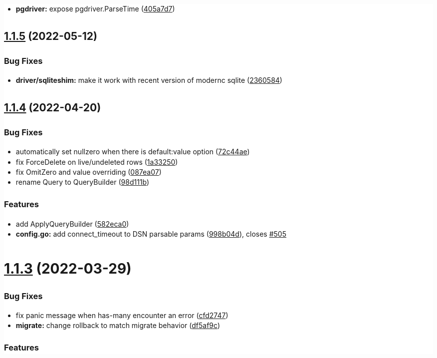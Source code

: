 * **pgdriver:** expose pgdriver.ParseTime ([405a7d7](https://github.com/uptrace/bun/commit/405a7d78d8f60cf27e8f175deaf95db5877d84be))



## [1.1.5](https://github.com/uptrace/bun/compare/v1.1.4...v1.1.5) (2022-05-12)


### Bug Fixes

* **driver/sqliteshim:** make it work with recent version of modernc sqlite ([2360584](https://github.com/uptrace/bun/commit/23605846c20684e39bf1eaac50a2147a1b68a729))



## [1.1.4](https://github.com/uptrace/bun/compare/v1.1.3...v1.1.4) (2022-04-20)


### Bug Fixes

* automatically set nullzero when there is default:value option ([72c44ae](https://github.com/uptrace/bun/commit/72c44aebbeec3a83ed97ea25a3262174d744df65))
* fix ForceDelete on live/undeleted rows ([1a33250](https://github.com/uptrace/bun/commit/1a33250f27f00e752a735ce10311ac95dcb0c968))
* fix OmitZero and value overriding ([087ea07](https://github.com/uptrace/bun/commit/087ea0730551f1e841bacb6ad2fa3afd512a1df8))
* rename Query to QueryBuilder ([98d111b](https://github.com/uptrace/bun/commit/98d111b7cc00fa61b6b2cec147f43285f4baadb4))


### Features

* add ApplyQueryBuilder ([582eca0](https://github.com/uptrace/bun/commit/582eca09cf2b59e67c2e4a2ad24f1a74cb53addd))
* **config.go:** add connect_timeout to DSN parsable params ([998b04d](https://github.com/uptrace/bun/commit/998b04d51a9a4f182ac3458f90db8dbf9185c4ba)), closes [#505](https://github.com/uptrace/bun/issues/505)



# [1.1.3](https://github.com/uptrace/bun/compare/v1.1.2...v) (2022-03-29)

### Bug Fixes

- fix panic message when has-many encounter an error
  ([cfd2747](https://github.com/uptrace/bun/commit/cfd27475fac89a1c8cf798bfa64898bd77bbba79))
- **migrate:** change rollback to match migrate behavior
  ([df5af9c](https://github.com/uptrace/bun/commit/df5af9c9cbdf54ce243e037bbb2c7b154f8422b3))

### Features

